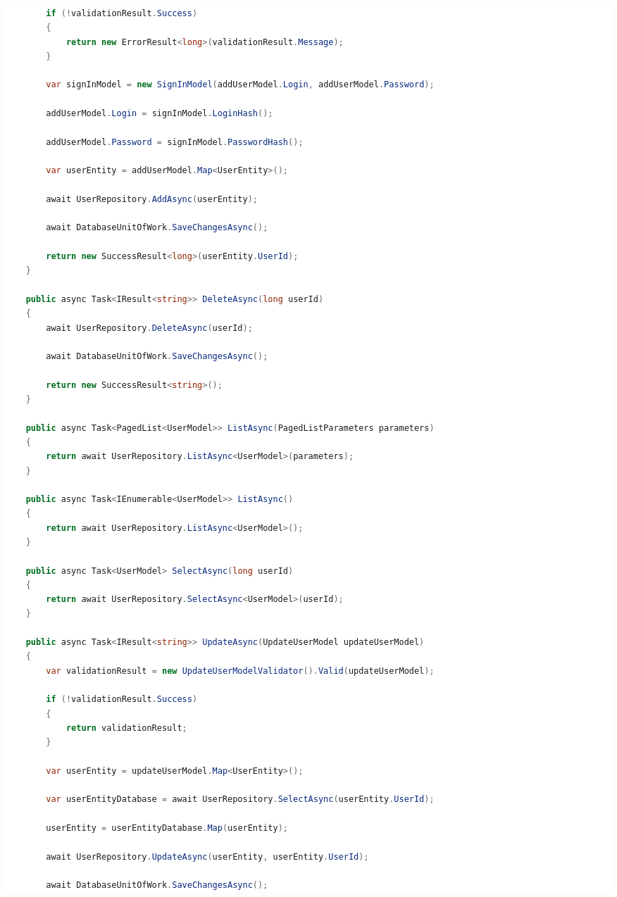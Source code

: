 ```csharp
        if (!validationResult.Success)
        {
            return new ErrorResult<long>(validationResult.Message);
        }

        var signInModel = new SignInModel(addUserModel.Login, addUserModel.Password);

        addUserModel.Login = signInModel.LoginHash();

        addUserModel.Password = signInModel.PasswordHash();

        var userEntity = addUserModel.Map<UserEntity>();

        await UserRepository.AddAsync(userEntity);

        await DatabaseUnitOfWork.SaveChangesAsync();

        return new SuccessResult<long>(userEntity.UserId);
    }

    public async Task<IResult<string>> DeleteAsync(long userId)
    {
        await UserRepository.DeleteAsync(userId);

        await DatabaseUnitOfWork.SaveChangesAsync();

        return new SuccessResult<string>();
    }

    public async Task<PagedList<UserModel>> ListAsync(PagedListParameters parameters)
    {
        return await UserRepository.ListAsync<UserModel>(parameters);
    }

    public async Task<IEnumerable<UserModel>> ListAsync()
    {
        return await UserRepository.ListAsync<UserModel>();
    }

    public async Task<UserModel> SelectAsync(long userId)
    {
        return await UserRepository.SelectAsync<UserModel>(userId);
    }

    public async Task<IResult<string>> UpdateAsync(UpdateUserModel updateUserModel)
    {
        var validationResult = new UpdateUserModelValidator().Valid(updateUserModel);

        if (!validationResult.Success)
        {
            return validationResult;
        }

        var userEntity = updateUserModel.Map<UserEntity>();

        var userEntityDatabase = await UserRepository.SelectAsync(userEntity.UserId);

        userEntity = userEntityDatabase.Map(userEntity);

        await UserRepository.UpdateAsync(userEntity, userEntity.UserId);

        await DatabaseUnitOfWork.SaveChangesAsync();

```